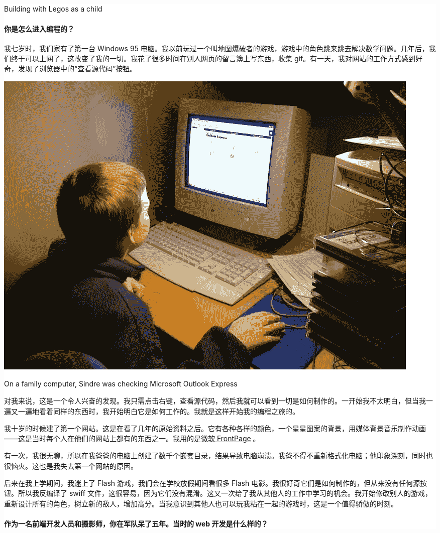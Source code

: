 Building with Legos as a child

#### **你是怎么进入编程的？**

我七岁时，我们家有了第一台 Windows 95 电脑。我以前玩过一个叫地图爆破者的游戏，游戏中的角色跳来跳去解决数学问题。几年后，我们终于可以上网了，这改变了我的一切。我花了很多时间在别人网页的留言簿上写东西，收集 gif。有一天，我对网站的工作方式感到好奇，发现了浏览器中的“查看源代码”按钮。

![22ZKikdzdPg0MRVrUD-JgBQV7XHr1ky7rdgQ](img/75d5fc6b53a029c74f7a2f4f7c931957.png)

On a family computer, Sindre was checking Microsoft Outlook Express

对我来说，这是一个令人兴奋的发现。我只需点击右键，查看源代码，然后我就可以看到一切是如何制作的。一开始我不太明白，但当我一遍又一遍地看着同样的东西时，我开始明白它是如何工作的。我就是这样开始我的编程之旅的。

我十岁的时候建了第一个网站。这是在看了几年的原始资料之后。它有各种各样的颜色，一个星星图案的背景，用媒体背景音乐制作动画——这是当时每个人在他们的网站上都有的东西之一。我用的是[微软 FrontPage](https://en.wikipedia.org/wiki/Microsoft_FrontPage) 。

有一次，我很无聊，所以在我爸爸的电脑上创建了数千个嵌套目录，结果导致电脑崩溃。我爸不得不重新格式化电脑；他印象深刻，同时也很恼火。这也是我失去第一个网站的原因。

后来在我上学期间，我迷上了 Flash 游戏，我们会在学校放假期间看很多 Flash 电影。我很好奇它们是如何制作的，但从来没有任何源按钮。所以我反编译了 swiff 文件，这很容易，因为它们没有混淆。这又一次给了我从其他人的工作中学习的机会。我开始修改别人的游戏，重新设计所有的角色，树立新的敌人，增加高分。当我意识到其他人也可以玩我粘在一起的游戏时，这是一个值得骄傲的时刻。

#### 作为一名前端开发人员和摄影师，你在军队呆了五年。当时的 web 开发是什么样的？
